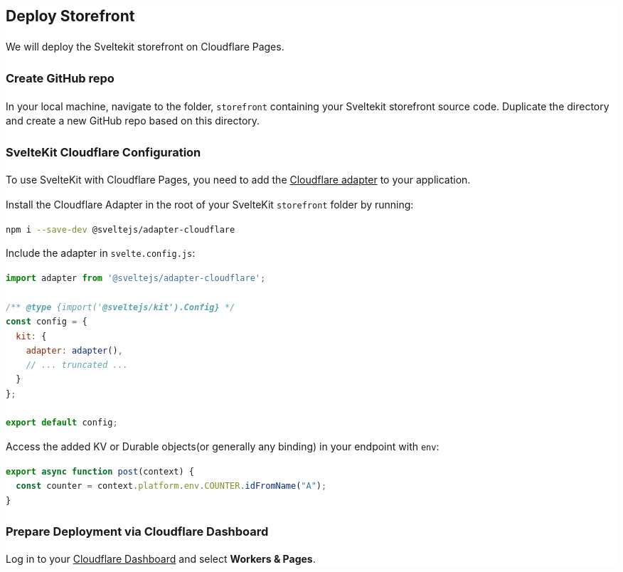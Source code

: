 ## Deploy Storefront

We will deploy the Sveltekit storefront on Cloudflare Pages. 

### Create GitHub repo



In your local machine, navigate to the folder, `storefront` containing your Sveltekit storefront source code. Duplicate the directory and create a new GitHub repo based on this directory.

### SvelteKit Cloudflare Configuration

To use SvelteKit with Cloudflare Pages, you need to add the [Cloudflare adapter](https://kit.svelte.dev/docs/adapter-cloudflare) to your application.

Install the Cloudflare Adapter  in the root of your SvelteKit `storefront` folder by running:

```bash
npm i --save-dev @sveltejs/adapter-cloudflare
```

Include the adapter in `svelte.config.js`:

```js
import adapter from '@sveltejs/adapter-cloudflare';

/** @type {import('@sveltejs/kit').Config} */
const config = {
  kit: {
    adapter: adapter(),
    // ... truncated ...
  }
};

export default config;
```

Access the added KV or Durable objects(or generally any binding) in your endpoint with `env`:

```js
export async function post(context) {
  const counter = context.platform.env.COUNTER.idFromName("A");
}
```

### Prepare Deployment via Cloudflare Dashboard

Log in to your [Cloudflare Dashboard](https://dash.cloudflare.com/) and select **Workers & Pages**.

